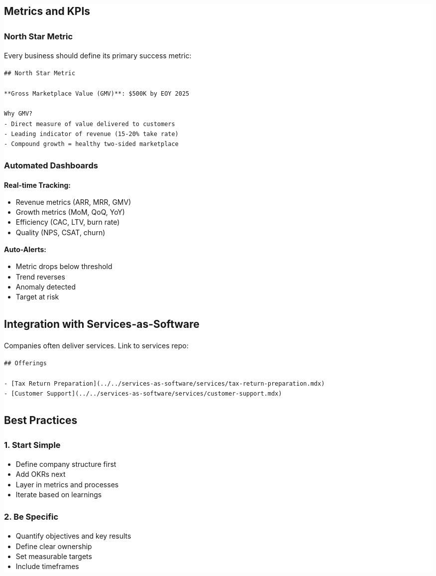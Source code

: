 ## Metrics and KPIs

### North Star Metric

Every business should define its primary success metric:

```mdx
## North Star Metric

**Gross Marketplace Value (GMV)**: $500K by EOY 2025

Why GMV?
- Direct measure of value delivered to customers
- Leading indicator of revenue (15-20% take rate)
- Compound growth = healthy two-sided marketplace
```

### Automated Dashboards

**Real-time Tracking:**
- Revenue metrics (ARR, MRR, GMV)
- Growth metrics (MoM, QoQ, YoY)
- Efficiency (CAC, LTV, burn rate)
- Quality (NPS, CSAT, churn)

**Auto-Alerts:**
- Metric drops below threshold
- Trend reverses
- Anomaly detected
- Target at risk

## Integration with Services-as-Software

Companies often deliver services. Link to services repo:

```mdx
## Offerings

- [Tax Return Preparation](../../services-as-software/services/tax-return-preparation.mdx)
- [Customer Support](../../services-as-software/services/customer-support.mdx)
```

## Best Practices

### 1. Start Simple
- Define company structure first
- Add OKRs next
- Layer in metrics and processes
- Iterate based on learnings

### 2. Be Specific
- Quantify objectives and key results
- Define clear ownership
- Set measurable targets
- Include timeframes

